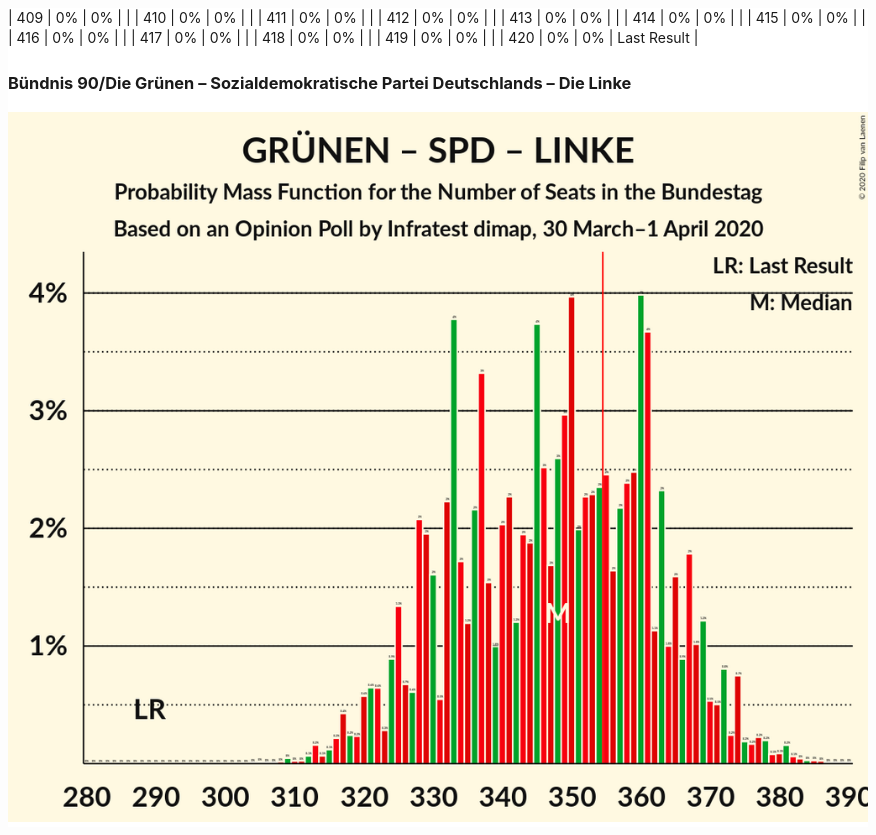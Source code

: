 | 409 | 0% | 0% |  |
| 410 | 0% | 0% |  |
| 411 | 0% | 0% |  |
| 412 | 0% | 0% |  |
| 413 | 0% | 0% |  |
| 414 | 0% | 0% |  |
| 415 | 0% | 0% |  |
| 416 | 0% | 0% |  |
| 417 | 0% | 0% |  |
| 418 | 0% | 0% |  |
| 419 | 0% | 0% |  |
| 420 | 0% | 0% | Last Result |

### Bündnis 90/Die Grünen – Sozialdemokratische Partei Deutschlands – Die Linke

![Graph with seats probability mass function not yet produced](2020-04-01-Infratestdimap-coalitions-seats-pmf-grünen–spd–linke.png "Seats Probability Mass Function")
